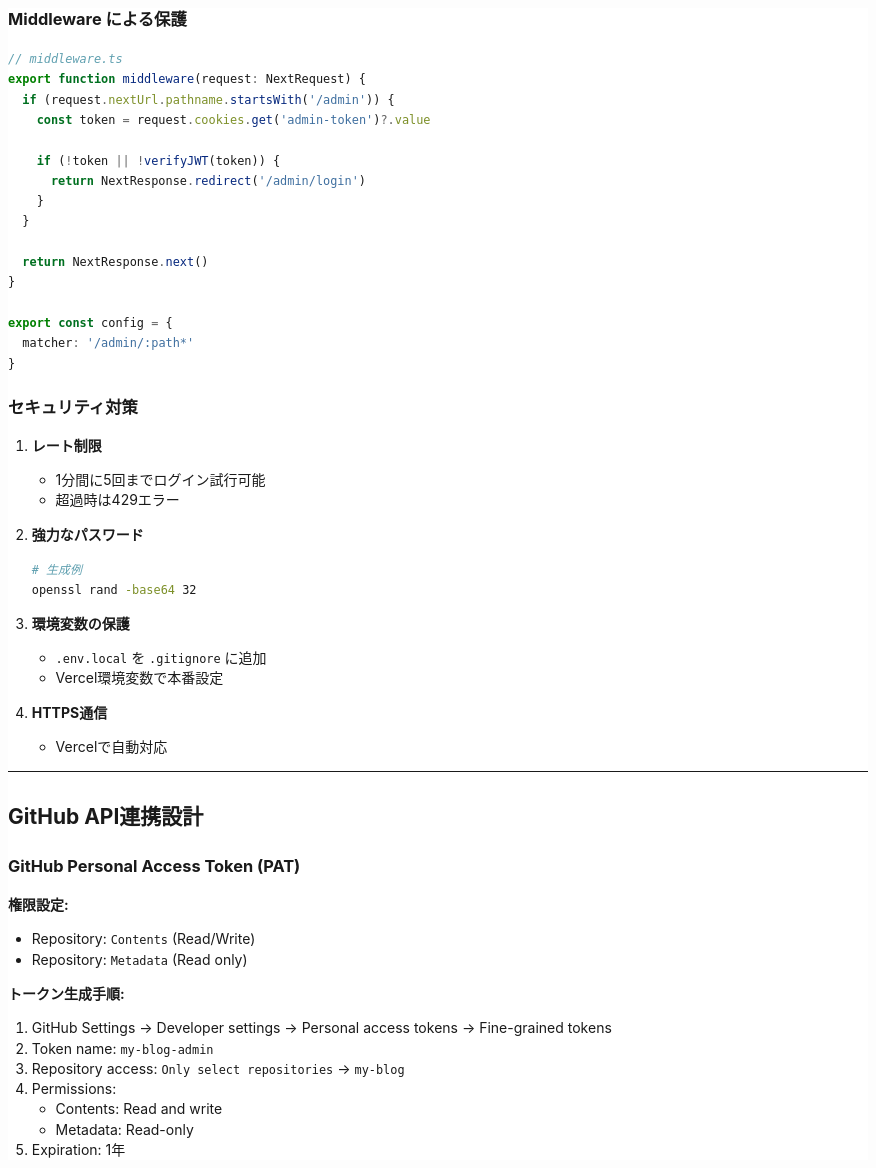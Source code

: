 ### Middleware による保護

```typescript
// middleware.ts
export function middleware(request: NextRequest) {
  if (request.nextUrl.pathname.startsWith('/admin')) {
    const token = request.cookies.get('admin-token')?.value

    if (!token || !verifyJWT(token)) {
      return NextResponse.redirect('/admin/login')
    }
  }

  return NextResponse.next()
}

export const config = {
  matcher: '/admin/:path*'
}
```

### セキュリティ対策

1. **レート制限**
   - 1分間に5回までログイン試行可能
   - 超過時は429エラー

2. **強力なパスワード**
   ```bash
   # 生成例
   openssl rand -base64 32
   ```

3. **環境変数の保護**
   - `.env.local` を `.gitignore` に追加
   - Vercel環境変数で本番設定

4. **HTTPS通信**
   - Vercelで自動対応

---

## GitHub API連携設計

### GitHub Personal Access Token (PAT)

**権限設定:**
- Repository: `Contents` (Read/Write)
- Repository: `Metadata` (Read only)

**トークン生成手順:**
1. GitHub Settings → Developer settings → Personal access tokens → Fine-grained tokens
2. Token name: `my-blog-admin`
3. Repository access: `Only select repositories` → `my-blog`
4. Permissions:
   - Contents: Read and write
   - Metadata: Read-only
5. Expiration: 1年
